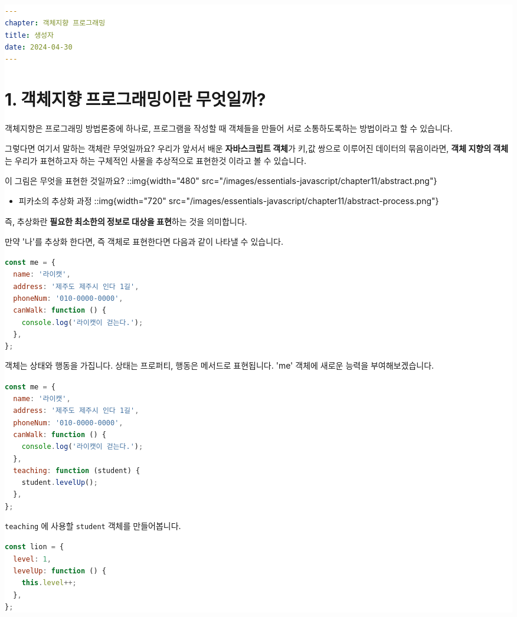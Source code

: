 ```yaml
---
chapter: 객체지향 프로그래밍
title: 생성자
date: 2024-04-30
---
```


# 1. 객체지향 프로그래밍이란 무엇일까?

객체지향은 프로그래밍 방법론중에 하나로, 프로그램을 작성할 때 객체들을 만들어 서로 소통하도록하는 방법이라고 할 수 있습니다.

그렇다면 여기서 말하는 객체란 무엇일까요? 우리가 앞서서 배운 **자바스크립트 객체**가 키,값 쌍으로 이루어진 데이터의 묶음이라면, **객체 지향의 객체**는 우리가 표현하고자 하는 구체적인 사물을 추상적으로 표현한것 이라고 볼 수 있습니다.

이 그림은 무엇을 표현한 것일까요?
::img{width="480" src="/images/essentials-javascript/chapter11/abstract.png"}

- 피카소의 추상화 과정
  ::img{width="720" src="/images/essentials-javascript/chapter11/abstract-process.png"}

즉, 추상화란 **필요한 최소한의 정보로 대상을 표현**하는 것을 의미합니다.

만약 '나'를 추상화 한다면, 즉 객체로 표현한다면 다음과 같이 나타낼 수 있습니다.

```jsx
const me = {
  name: '라이캣',
  address: '제주도 제주시 인다 1길',
  phoneNum: '010-0000-0000',
  canWalk: function () {
    console.log('라이캣이 걷는다.');
  },
};
```

객체는 상태와 행동을 가집니다. 상태는 프로퍼티, 행동은 메서드로 표현됩니다.
'me' 객체에 새로운 능력을 부여해보겠습니다.

```jsx
const me = {
  name: '라이캣',
  address: '제주도 제주시 인다 1길',
  phoneNum: '010-0000-0000',
  canWalk: function () {
    console.log('라이캣이 걷는다.');
  },
  teaching: function (student) {
    student.levelUp();
  },
};
```

`teaching` 에 사용할 `student` 객체를 만들어봅니다.

```jsx
const lion = {
  level: 1,
  levelUp: function () {
    this.level++;
  },
};
```
